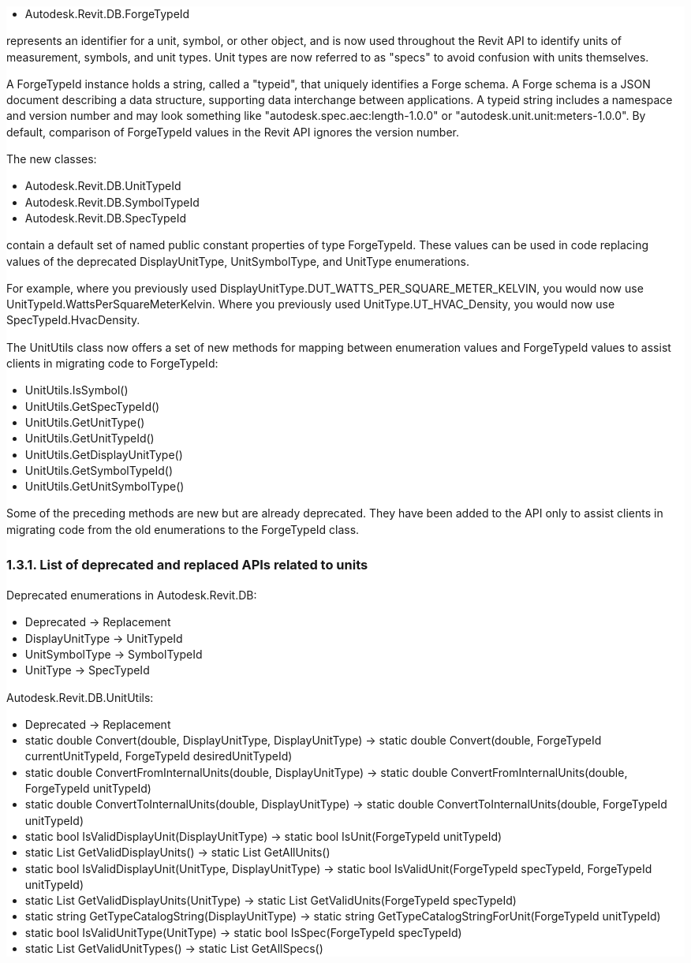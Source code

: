 - Autodesk.Revit.DB.ForgeTypeId

represents an identifier for a unit, symbol, or other object, and is now used throughout the Revit API to identify units of measurement, symbols, and unit types. Unit types are now referred to as "specs" to avoid confusion with units themselves.

A ForgeTypeId instance holds a string, called a "typeid", that uniquely identifies a Forge schema. A Forge schema is a JSON document describing a data structure, supporting data interchange between applications. A typeid string includes a namespace and version number and may look something like "autodesk.spec.aec:length-1.0.0" or "autodesk.unit.unit:meters-1.0.0". By default, comparison of ForgeTypeId values in the Revit API ignores the version number.

The new classes:

- Autodesk.Revit.DB.UnitTypeId
- Autodesk.Revit.DB.SymbolTypeId
- Autodesk.Revit.DB.SpecTypeId 

contain a default set of named public constant properties of type ForgeTypeId. These values can be used in code replacing values of the deprecated DisplayUnitType, UnitSymbolType, and UnitType enumerations.

For example, where you previously used DisplayUnitType.DUT_WATTS_PER_SQUARE_METER_KELVIN, you would now use UnitTypeId.WattsPerSquareMeterKelvin. Where you previously used UnitType.UT_HVAC_Density, you would now use SpecTypeId.HvacDensity.

The UnitUtils class now offers a set of new methods for mapping between enumeration values and ForgeTypeId values to assist clients in migrating code to ForgeTypeId:

- UnitUtils.IsSymbol()
- UnitUtils.GetSpecTypeId()
- UnitUtils.GetUnitType()
- UnitUtils.GetUnitTypeId()
- UnitUtils.GetDisplayUnitType()
- UnitUtils.GetSymbolTypeId()
- UnitUtils.GetUnitSymbolType()

Some of the preceding methods are new but are already deprecated. They have been added to the API only to assist clients in migrating code from the old enumerations to the ForgeTypeId class.

<a name="4.1.3.1"></a><h3 class="new">1.3.1. List of deprecated and replaced APIs related to units</h2>

Deprecated enumerations in Autodesk.Revit.DB:

- Deprecated &rarr; Replacement
- DisplayUnitType &rarr; UnitTypeId
- UnitSymbolType &rarr; SymbolTypeId
- UnitType &rarr; SpecTypeId

Autodesk.Revit.DB.UnitUtils:

- Deprecated &rarr; Replacement
- static double Convert(double, DisplayUnitType, DisplayUnitType) &rarr; static double Convert(double, ForgeTypeId currentUnitTypeId, ForgeTypeId desiredUnitTypeId)
- static double ConvertFromInternalUnits(double, DisplayUnitType) &rarr; static double ConvertFromInternalUnits(double, ForgeTypeId unitTypeId)
- static double ConvertToInternalUnits(double, DisplayUnitType) &rarr; static double ConvertToInternalUnits(double, ForgeTypeId unitTypeId)
- static bool IsValidDisplayUnit(DisplayUnitType) &rarr; static bool IsUnit(ForgeTypeId unitTypeId)
- static List<DisplayUnitType> GetValidDisplayUnits() &rarr; static List<ForgeTypeId> GetAllUnits()
- static bool IsValidDisplayUnit(UnitType, DisplayUnitType) &rarr; static bool IsValidUnit(ForgeTypeId specTypeId, ForgeTypeId unitTypeId)
- static List<DisplayUnitType> GetValidDisplayUnits(UnitType) &rarr; static List<ForgeTypeId> GetValidUnits(ForgeTypeId specTypeId)
- static string GetTypeCatalogString(DisplayUnitType) &rarr; static string GetTypeCatalogStringForUnit(ForgeTypeId unitTypeId)
- static bool IsValidUnitType(UnitType) &rarr; static bool IsSpec(ForgeTypeId specTypeId)
- static List<UnitType> GetValidUnitTypes() &rarr; static List<ForgeTypeId> GetAllSpecs()